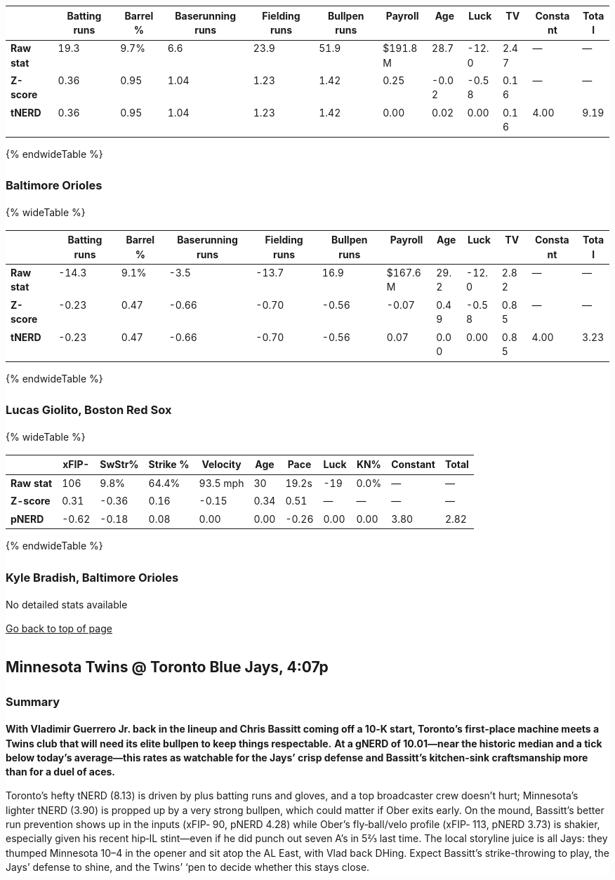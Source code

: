 |              | Batting runs | Barrel % | Baserunning runs | Fielding runs | Bullpen runs | Payroll | Age   | Luck | TV   | Constant | Total |
| ------------ | ------------ | -------- | ----------- | -------- | ------------ | ------- | ----- | ---- | ---- | -------- | ----- |
| **Raw stat** | 19.3 | 9.7% | 6.6 | 23.9 | 51.9 | $191.8M | 28.7 | -12.0 | 2.47 | — | — |
| **Z-score** | 0.36 | 0.95 | 1.04 | 1.23 | 1.42 | 0.25 | -0.02 | -0.58 | 0.16 | — | — |
| **tNERD** | 0.36 | 0.95 | 1.04 | 1.23 | 1.42 | 0.00 | 0.02 | 0.00 | 0.16 | 4.00 | 9.19 |
{% endwideTable %}

### Baltimore Orioles

{% wideTable %}

|              | Batting runs | Barrel % | Baserunning runs | Fielding runs | Bullpen runs | Payroll | Age   | Luck | TV   | Constant | Total |
| ------------ | ------------ | -------- | ----------- | -------- | ------------ | ------- | ----- | ---- | ---- | -------- | ----- |
| **Raw stat** | -14.3 | 9.1% | -3.5 | -13.7 | 16.9 | $167.6M | 29.2 | -12.0 | 2.82 | — | — |
| **Z-score** | -0.23 | 0.47 | -0.66 | -0.70 | -0.56 | -0.07 | 0.49 | -0.58 | 0.85 | — | — |
| **tNERD** | -0.23 | 0.47 | -0.66 | -0.70 | -0.56 | 0.07 | 0.00 | 0.00 | 0.85 | 4.00 | 3.23 |
{% endwideTable %}

### Lucas Giolito, Boston Red Sox

{% wideTable %}

|              | xFIP- | SwStr% | Strike % | Velocity | Age   | Pace  | Luck | KN%  | Constant | Total |
| ------------ | ----- | ------ | -------- | -------- | ----- | ----- | ---- | ---- | -------- | ----- |
| **Raw stat** | 106 | 9.8% | 64.4% | 93.5 mph | 30 | 19.2s | -19 | 0.0% | — | — |
| **Z-score** | 0.31 | -0.36 | 0.16 | -0.15 | 0.34 | 0.51 | — | — | — | — |
| **pNERD** | -0.62 | -0.18 | 0.08 | 0.00 | 0.00 | -0.26 | 0.00 | 0.00 | 3.80 | 2.82 |
{% endwideTable %}

### Kyle Bradish, Baltimore Orioles

No detailed stats available


[Go back to top of page](#)

## Minnesota Twins @ Toronto Blue Jays, 4:07p

### Summary

**With Vladimir Guerrero Jr. back in the lineup and Chris Bassitt coming off a 10‑K start, Toronto’s first‑place machine meets a Twins club that will need its elite bullpen to keep things respectable.**  **At a gNERD of 10.01—near the historic median and a tick below today’s average—this rates as watchable for the Jays’ crisp defense and Bassitt’s kitchen‑sink craftsmanship more than for a duel of aces.**

Toronto’s hefty tNERD (8.13) is driven by plus batting runs and gloves, and a top broadcaster crew doesn’t hurt; Minnesota’s lighter tNERD (3.90) is propped up by a very strong bullpen, which could matter if Ober exits early. On the mound, Bassitt’s better run prevention shows up in the inputs (xFIP‑ 90, pNERD 4.28) while Ober’s fly‑ball/velo profile (xFIP‑ 113, pNERD 3.73) is shakier, especially given his recent hip‑IL stint—even if he did punch out seven A’s in 5⅔ last time.  The local storyline juice is all Jays: they thumped Minnesota 10–4 in the opener and sit atop the AL East, with Vlad back DHing. Expect Bassitt’s strike-throwing to play, the Jays’ defense to shine, and the Twins’ ‘pen to decide whether this stays close.
